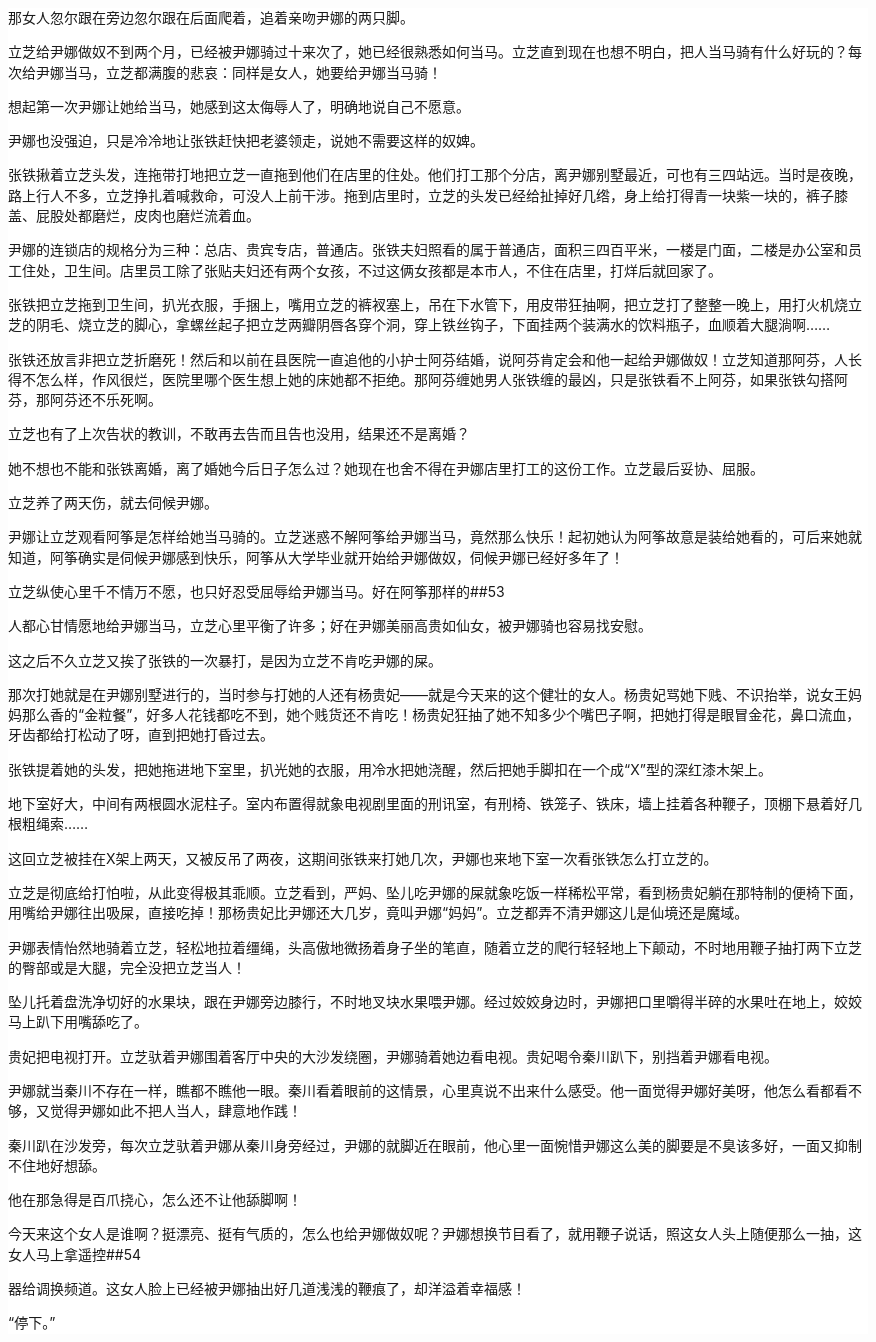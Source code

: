 那女人忽尔跟在旁边忽尔跟在后面爬着，追着亲吻尹娜的两只脚。

立芝给尹娜做奴不到两个月，已经被尹娜骑过十来次了，她已经很熟悉如何当马。立芝直到现在也想不明白，把人当马骑有什么好玩的？每次给尹娜当马，立芝都满腹的悲哀：同样是女人，她要给尹娜当马骑！

想起第一次尹娜让她给当马，她感到这太侮辱人了，明确地说自己不愿意。

尹娜也没强迫，只是冷冷地让张铁赶快把老婆领走，说她不需要这样的奴婢。

张铁揪着立芝头发，连拖带打地把立芝一直拖到他们在店里的住处。他们打工那个分店，离尹娜别墅最近，可也有三四站远。当时是夜晚，路上行人不多，立芝挣扎着喊救命，可没人上前干涉。拖到店里时，立芝的头发已经给扯掉好几绺，身上给打得青一块紫一块的，裤子膝盖、屁股处都磨烂，皮肉也磨烂流着血。

尹娜的连锁店的规格分为三种：总店、贵宾专店，普通店。张铁夫妇照看的属于普通店，面积三四百平米，一楼是门面，二楼是办公室和员工住处，卫生间。店里员工除了张贴夫妇还有两个女孩，不过这俩女孩都是本市人，不住在店里，打烊后就回家了。

张铁把立芝拖到卫生间，扒光衣服，手捆上，嘴用立芝的裤衩塞上，吊在下水管下，用皮带狂抽啊，把立芝打了整整一晚上，用打火机烧立芝的阴毛、烧立芝的脚心，拿螺丝起子把立芝两瓣阴唇各穿个洞，穿上铁丝钩子，下面挂两个装满水的饮料瓶子，血顺着大腿淌啊……

张铁还放言非把立芝折磨死！然后和以前在县医院一直追他的小护士阿芬结婚，说阿芬肯定会和他一起给尹娜做奴！立芝知道那阿芬，人长得不怎么样，作风很烂，医院里哪个医生想上她的床她都不拒绝。那阿芬缠她男人张铁缠的最凶，只是张铁看不上阿芬，如果张铁勾搭阿芬，那阿芬还不乐死啊。

立芝也有了上次告状的教训，不敢再去告而且告也没用，结果还不是离婚？

她不想也不能和张铁离婚，离了婚她今后日子怎么过？她现在也舍不得在尹娜店里打工的这份工作。立芝最后妥协、屈服。

立芝养了两天伤，就去伺候尹娜。

尹娜让立芝观看阿筝是怎样给她当马骑的。立芝迷惑不解阿筝给尹娜当马，竟然那么快乐！起初她认为阿筝故意是装给她看的，可后来她就知道，阿筝确实是伺候尹娜感到快乐，阿筝从大学毕业就开始给尹娜做奴，伺候尹娜已经好多年了！

立芝纵使心里千不情万不愿，也只好忍受屈辱给尹娜当马。好在阿筝那样的##53

人都心甘情愿地给尹娜当马，立芝心里平衡了许多；好在尹娜美丽高贵如仙女，被尹娜骑也容易找安慰。

这之后不久立芝又挨了张铁的一次暴打，是因为立芝不肯吃尹娜的屎。

那次打她就是在尹娜别墅进行的，当时参与打她的人还有杨贵妃——就是今天来的这个健壮的女人。杨贵妃骂她下贱、不识抬举，说女王妈妈那么香的“金粒餐”，好多人花钱都吃不到，她个贱货还不肯吃！杨贵妃狂抽了她不知多少个嘴巴子啊，把她打得是眼冒金花，鼻口流血，牙齿都给打松动了呀，直到把她打昏过去。

张铁提着她的头发，把她拖进地下室里，扒光她的衣服，用冷水把她浇醒，然后把她手脚扣在一个成“X”型的深红漆木架上。

地下室好大，中间有两根圆水泥柱子。室内布置得就象电视剧里面的刑讯室，有刑椅、铁笼子、铁床，墙上挂着各种鞭子，顶棚下悬着好几根粗绳索……

这回立芝被挂在X架上两天，又被反吊了两夜，这期间张铁来打她几次，尹娜也来地下室一次看张铁怎么打立芝的。

立芝是彻底给打怕啦，从此变得极其乖顺。立芝看到，严妈、坠儿吃尹娜的屎就象吃饭一样稀松平常，看到杨贵妃躺在那特制的便椅下面，用嘴给尹娜往出吸屎，直接吃掉！那杨贵妃比尹娜还大几岁，竟叫尹娜“妈妈”。立芝都弄不清尹娜这儿是仙境还是魔域。

尹娜表情怡然地骑着立芝，轻松地拉着缰绳，头高傲地微扬着身子坐的笔直，随着立芝的爬行轻轻地上下颠动，不时地用鞭子抽打两下立芝的臀部或是大腿，完全没把立芝当人！

坠儿托着盘洗净切好的水果块，跟在尹娜旁边膝行，不时地叉块水果喂尹娜。经过姣姣身边时，尹娜把口里嚼得半碎的水果吐在地上，姣姣马上趴下用嘴舔吃了。

贵妃把电视打开。立芝驮着尹娜围着客厅中央的大沙发绕圈，尹娜骑着她边看电视。贵妃喝令秦川趴下，别挡着尹娜看电视。

尹娜就当秦川不存在一样，瞧都不瞧他一眼。秦川看着眼前的这情景，心里真说不出来什么感受。他一面觉得尹娜好美呀，他怎么看都看不够，又觉得尹娜如此不把人当人，肆意地作践！

秦川趴在沙发旁，每次立芝驮着尹娜从秦川身旁经过，尹娜的就脚近在眼前，他心里一面惋惜尹娜这么美的脚要是不臭该多好，一面又抑制不住地好想舔。

他在那急得是百爪挠心，怎么还不让他舔脚啊！

今天来这个女人是谁啊？挺漂亮、挺有气质的，怎么也给尹娜做奴呢？尹娜想换节目看了，就用鞭子说话，照这女人头上随便那么一抽，这女人马上拿遥控##54

器给调换频道。这女人脸上已经被尹娜抽出好几道浅浅的鞭痕了，却洋溢着幸福感！

“停下。”

